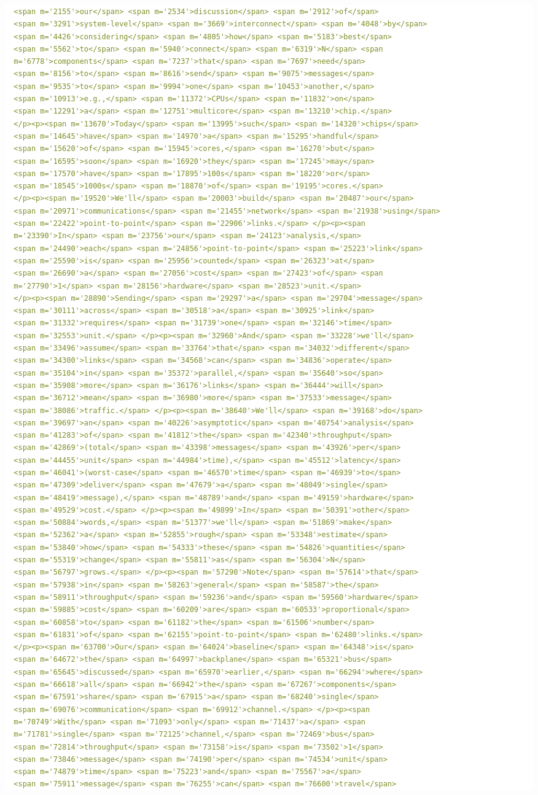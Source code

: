 ```yaml
  <span m='2155'>our</span> <span m='2534'>discussion</span> <span m='2912'>of</span>
  <span m='3291'>system-level</span> <span m='3669'>interconnect</span> <span m='4048'>by</span>
  <span m='4426'>considering</span> <span m='4805'>how</span> <span m='5183'>best</span>
  <span m='5562'>to</span> <span m='5940'>connect</span> <span m='6319'>N</span> <span
  m='6778'>components</span> <span m='7237'>that</span> <span m='7697'>need</span>
  <span m='8156'>to</span> <span m='8616'>send</span> <span m='9075'>messages</span>
  <span m='9535'>to</span> <span m='9994'>one</span> <span m='10453'>another,</span>
  <span m='10913'>e.g.,</span> <span m='11372'>CPUs</span> <span m='11832'>on</span>
  <span m='12291'>a</span> <span m='12751'>multicore</span> <span m='13210'>chip.</span>
  </p><p><span m='13670'>Today</span> <span m='13995'>such</span> <span m='14320'>chips</span>
  <span m='14645'>have</span> <span m='14970'>a</span> <span m='15295'>handful</span>
  <span m='15620'>of</span> <span m='15945'>cores,</span> <span m='16270'>but</span>
  <span m='16595'>soon</span> <span m='16920'>they</span> <span m='17245'>may</span>
  <span m='17570'>have</span> <span m='17895'>100s</span> <span m='18220'>or</span>
  <span m='18545'>1000s</span> <span m='18870'>of</span> <span m='19195'>cores.</span>
  </p><p><span m='19520'>We'll</span> <span m='20003'>build</span> <span m='20487'>our</span>
  <span m='20971'>communications</span> <span m='21455'>network</span> <span m='21938'>using</span>
  <span m='22422'>point-to-point</span> <span m='22906'>links.</span> </p><p><span
  m='23390'>In</span> <span m='23756'>our</span> <span m='24123'>analysis,</span>
  <span m='24490'>each</span> <span m='24856'>point-to-point</span> <span m='25223'>link</span>
  <span m='25590'>is</span> <span m='25956'>counted</span> <span m='26323'>at</span>
  <span m='26690'>a</span> <span m='27056'>cost</span> <span m='27423'>of</span> <span
  m='27790'>1</span> <span m='28156'>hardware</span> <span m='28523'>unit.</span>
  </p><p><span m='28890'>Sending</span> <span m='29297'>a</span> <span m='29704'>message</span>
  <span m='30111'>across</span> <span m='30518'>a</span> <span m='30925'>link</span>
  <span m='31332'>requires</span> <span m='31739'>one</span> <span m='32146'>time</span>
  <span m='32553'>unit.</span> </p><p><span m='32960'>And</span> <span m='33228'>we'll</span>
  <span m='33496'>assume</span> <span m='33764'>that</span> <span m='34032'>different</span>
  <span m='34300'>links</span> <span m='34568'>can</span> <span m='34836'>operate</span>
  <span m='35104'>in</span> <span m='35372'>parallel,</span> <span m='35640'>so</span>
  <span m='35908'>more</span> <span m='36176'>links</span> <span m='36444'>will</span>
  <span m='36712'>mean</span> <span m='36980'>more</span> <span m='37533'>message</span>
  <span m='38086'>traffic.</span> </p><p><span m='38640'>We'll</span> <span m='39168'>do</span>
  <span m='39697'>an</span> <span m='40226'>asymptotic</span> <span m='40754'>analysis</span>
  <span m='41283'>of</span> <span m='41812'>the</span> <span m='42340'>throughput</span>
  <span m='42869'>(total</span> <span m='43398'>messages</span> <span m='43926'>per</span>
  <span m='44455'>unit</span> <span m='44984'>time),</span> <span m='45512'>latency</span>
  <span m='46041'>(worst-case</span> <span m='46570'>time</span> <span m='46939'>to</span>
  <span m='47309'>deliver</span> <span m='47679'>a</span> <span m='48049'>single</span>
  <span m='48419'>message),</span> <span m='48789'>and</span> <span m='49159'>hardware</span>
  <span m='49529'>cost.</span> </p><p><span m='49899'>In</span> <span m='50391'>other</span>
  <span m='50884'>words,</span> <span m='51377'>we'll</span> <span m='51869'>make</span>
  <span m='52362'>a</span> <span m='52855'>rough</span> <span m='53348'>estimate</span>
  <span m='53840'>how</span> <span m='54333'>these</span> <span m='54826'>quantities</span>
  <span m='55319'>change</span> <span m='55811'>as</span> <span m='56304'>N</span>
  <span m='56797'>grows.</span> </p><p><span m='57290'>Note</span> <span m='57614'>that</span>
  <span m='57938'>in</span> <span m='58263'>general</span> <span m='58587'>the</span>
  <span m='58911'>throughput</span> <span m='59236'>and</span> <span m='59560'>hardware</span>
  <span m='59885'>cost</span> <span m='60209'>are</span> <span m='60533'>proportional</span>
  <span m='60858'>to</span> <span m='61182'>the</span> <span m='61506'>number</span>
  <span m='61831'>of</span> <span m='62155'>point-to-point</span> <span m='62480'>links.</span>
  </p><p><span m='63700'>Our</span> <span m='64024'>baseline</span> <span m='64348'>is</span>
  <span m='64672'>the</span> <span m='64997'>backplane</span> <span m='65321'>bus</span>
  <span m='65645'>discussed</span> <span m='65970'>earlier,</span> <span m='66294'>where</span>
  <span m='66618'>all</span> <span m='66942'>the</span> <span m='67267'>components</span>
  <span m='67591'>share</span> <span m='67915'>a</span> <span m='68240'>single</span>
  <span m='69076'>communication</span> <span m='69912'>channel.</span> </p><p><span
  m='70749'>With</span> <span m='71093'>only</span> <span m='71437'>a</span> <span
  m='71781'>single</span> <span m='72125'>channel,</span> <span m='72469'>bus</span>
  <span m='72814'>throughput</span> <span m='73158'>is</span> <span m='73502'>1</span>
  <span m='73846'>message</span> <span m='74190'>per</span> <span m='74534'>unit</span>
  <span m='74879'>time</span> <span m='75223'>and</span> <span m='75567'>a</span>
  <span m='75911'>message</span> <span m='76255'>can</span> <span m='76600'>travel</span>
```